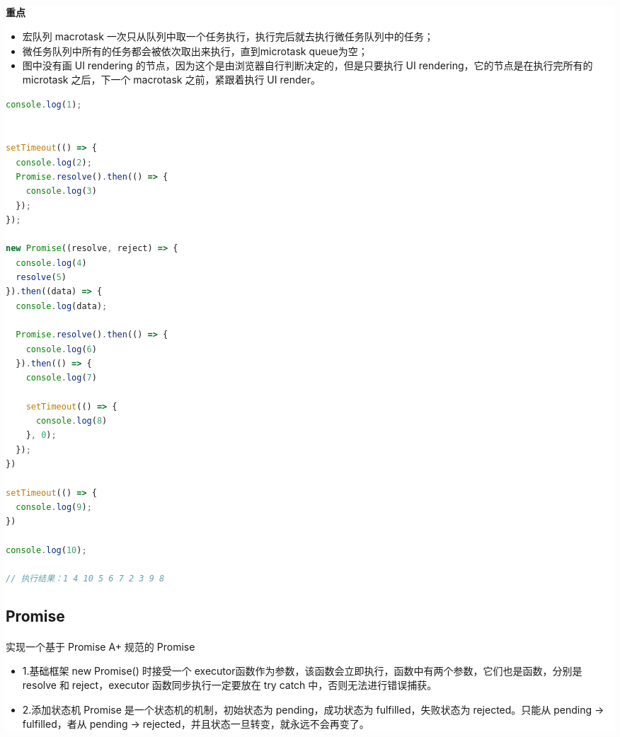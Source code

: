 **重点**
* 宏队列 macrotask 一次只从队列中取一个任务执行，执行完后就去执行微任务队列中的任务；
* 微任务队列中所有的任务都会被依次取出来执行，直到microtask queue为空；
* 图中没有画 UI rendering 的节点，因为这个是由浏览器自行判断决定的，但是只要执行 UI rendering，它的节点是在执行完所有的 microtask 之后，下一个 macrotask 之前，紧跟着执行 UI render。

```js
console.log(1);


setTimeout(() => {
  console.log(2);
  Promise.resolve().then(() => {
    console.log(3)
  });
});

new Promise((resolve, reject) => {
  console.log(4)
  resolve(5)
}).then((data) => {
  console.log(data);
  
  Promise.resolve().then(() => {
    console.log(6)
  }).then(() => {
    console.log(7)
    
    setTimeout(() => {
      console.log(8)
    }, 0);
  });
})

setTimeout(() => {
  console.log(9);
})

console.log(10);

// 执行结果：1 4 10 5 6 7 2 3 9 8
```

## Promise
实现一个基于 Promise A+ 规范的 Promise
* 1.基础框架
new Promise() 时接受一个 executor函数作为参数，该函数会立即执行，函数中有两个参数，它们也是函数，分别是 resolve 和 reject，executor 函数同步执行一定要放在 try catch 中，否则无法进行错误捕获。

* 2.添加状态机
Promise 是一个状态机的机制，初始状态为 pending，成功状态为 fulfilled，失败状态为 rejected。只能从 pending -> fulfilled，者从 pending -> rejected，并且状态一旦转变，就永远不会再变了。
